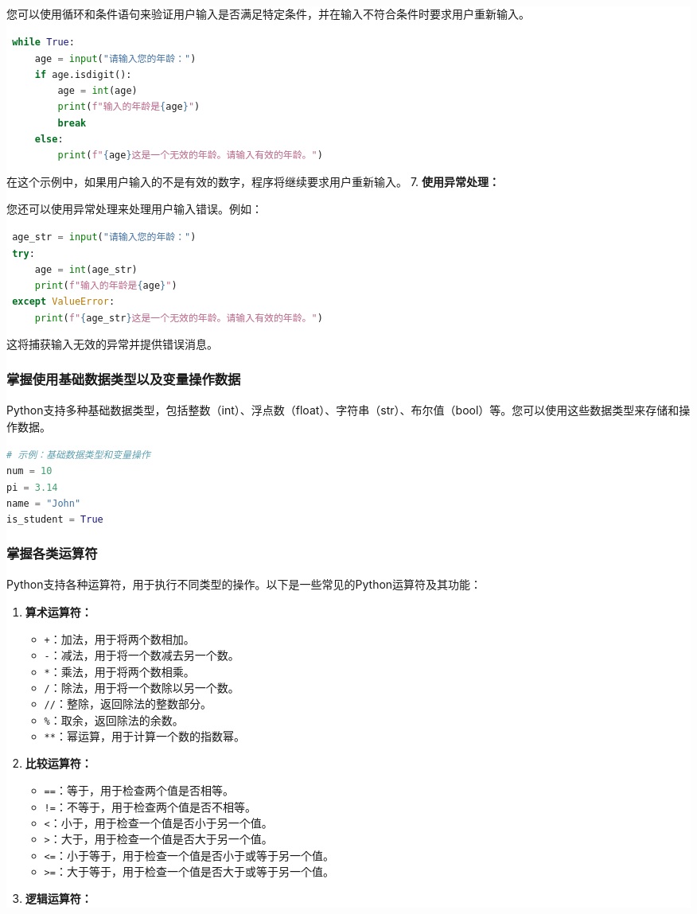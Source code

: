   您可以使用循环和条件语句来验证用户输入是否满足特定条件，并在输入不符合条件时要求用户重新输入。

   ```python
    while True:
        age = input("请输入您的年龄：")
        if age.isdigit():
            age = int(age)
            print(f"输入的年龄是{age}")
            break
        else:
            print(f"{age}这是一个无效的年龄。请输入有效的年龄。")
   ```

   在这个示例中，如果用户输入的不是有效的数字，程序将继续要求用户重新输入。
7. **使用异常处理：**

   您还可以使用异常处理来处理用户输入错误。例如：

   ```python
    age_str = input("请输入您的年龄：")
    try:
        age = int(age_str)
        print(f"输入的年龄是{age}")
    except ValueError:
        print(f"{age_str}这是一个无效的年龄。请输入有效的年龄。")
   ```

   这将捕获输入无效的异常并提供错误消息。

### 掌握使用基础数据类型以及变量操作数据

Python支持多种基础数据类型，包括整数（int）、浮点数（float）、字符串（str）、布尔值（bool）等。您可以使用这些数据类型来存储和操作数据。

```python
# 示例：基础数据类型和变量操作
num = 10
pi = 3.14
name = "John"
is_student = True
```

### 掌握各类运算符

Python支持各种运算符，用于执行不同类型的操作。以下是一些常见的Python运算符及其功能：

1. **算术运算符：**

   - `+`：加法，用于将两个数相加。
   - `-`：减法，用于将一个数减去另一个数。
   - `*`：乘法，用于将两个数相乘。
   - `/`：除法，用于将一个数除以另一个数。
   - `//`：整除，返回除法的整数部分。
   - `%`：取余，返回除法的余数。
   - `**`：幂运算，用于计算一个数的指数幂。
2. **比较运算符：**

   - `==`：等于，用于检查两个值是否相等。
   - `!=`：不等于，用于检查两个值是否不相等。
   - `<`：小于，用于检查一个值是否小于另一个值。
   - `>`：大于，用于检查一个值是否大于另一个值。
   - `<=`：小于等于，用于检查一个值是否小于或等于另一个值。
   - `>=`：大于等于，用于检查一个值是否大于或等于另一个值。
3. **逻辑运算符：**
